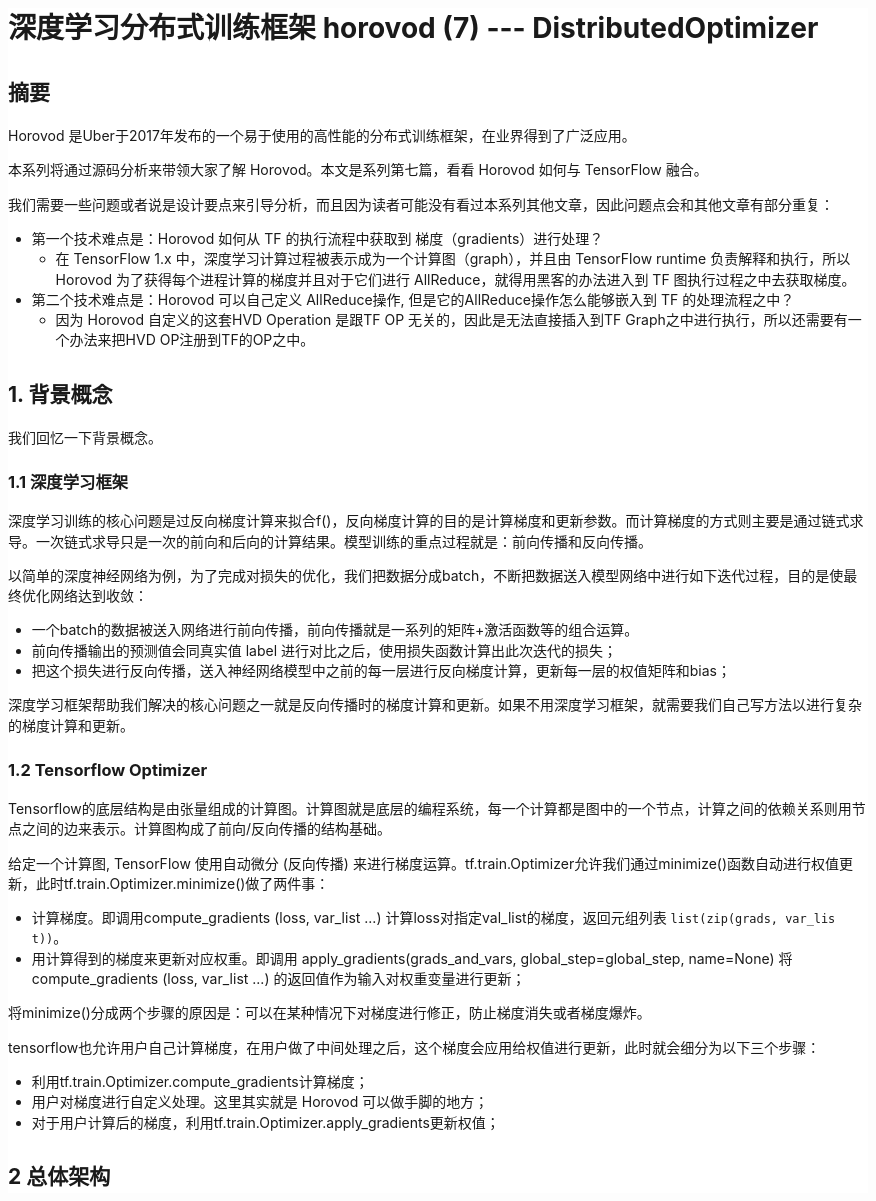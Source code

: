 # 深度学习分布式训练框架 horovod (7) --- DistributedOptimizer

## 摘要

Horovod 是Uber于2017年发布的一个易于使用的高性能的分布式训练框架，在业界得到了广泛应用。

本系列将通过源码分析来带领大家了解 Horovod。本文是系列第七篇，看看 Horovod 如何与 TensorFlow 融合。

我们需要一些问题或者说是设计要点来引导分析，而且因为读者可能没有看过本系列其他文章，因此问题点会和其他文章有部分重复：

- 第一个技术难点是：Horovod 如何从 TF 的执行流程中获取到 梯度（gradients）进行处理？
  - 在 TensorFlow 1.x 中，深度学习计算过程被表示成为一个计算图（graph），并且由 TensorFlow runtime 负责解释和执行，所以 Horovod 为了获得每个进程计算的梯度并且对于它们进行 AllReduce，就得用黑客的办法进入到 TF 图执行过程之中去获取梯度。
- 第二个技术难点是：Horovod 可以自己定义 AllReduce操作, 但是它的AllReduce操作怎么能够嵌入到 TF 的处理流程之中？
  - 因为 Horovod 自定义的这套HVD Operation 是跟TF OP 无关的，因此是无法直接插入到TF Graph之中进行执行，所以还需要有一个办法来把HVD OP注册到TF的OP之中。

## 1. 背景概念

我们回忆一下背景概念。

### 1.1 深度学习框架

深度学习训练的核心问题是过反向梯度计算来拟合f()，反向梯度计算的目的是计算梯度和更新参数。而计算梯度的方式则主要是通过链式求导。一次链式求导只是一次的前向和后向的计算结果。模型训练的重点过程就是：前向传播和反向传播。

以简单的深度神经网络为例，为了完成对损失的优化，我们把数据分成batch，不断把数据送入模型网络中进行如下迭代过程，目的是使最终优化网络达到收敛：

- 一个batch的数据被送入网络进行前向传播，前向传播就是一系列的矩阵+激活函数等的组合运算。
- 前向传播输出的预测值会同真实值 label 进行对比之后，使用损失函数计算出此次迭代的损失；
- 把这个损失进行反向传播，送入神经网络模型中之前的每一层进行反向梯度计算，更新每一层的权值矩阵和bias；

深度学习框架帮助我们解决的核心问题之一就是反向传播时的梯度计算和更新。如果不用深度学习框架，就需要我们自己写方法以进行复杂的梯度计算和更新。

### 1.2 Tensorflow Optimizer

Tensorflow的底层结构是由张量组成的计算图。计算图就是底层的编程系统，每一个计算都是图中的一个节点，计算之间的依赖关系则用节点之间的边来表示。计算图构成了前向/反向传播的结构基础。

给定一个计算图, TensorFlow 使用自动微分 (反向传播) 来进行梯度运算。tf.train.Optimizer允许我们通过minimize()函数自动进行权值更新，此时tf.train.Optimizer.minimize()做了两件事：

- 计算梯度。即调用compute_gradients (loss, var_list ...) 计算loss对指定val_list的梯度，返回元组列表 `list(zip(grads, var_list))`。
- 用计算得到的梯度来更新对应权重。即调用 apply_gradients(grads_and_vars, global_step=global_step, name=None) 将 compute_gradients (loss, var_list ...) 的返回值作为输入对权重变量进行更新；

将minimize()分成两个步骤的原因是：可以在某种情况下对梯度进行修正，防止梯度消失或者梯度爆炸。

tensorflow也允许用户自己计算梯度，在用户做了中间处理之后，这个梯度会应用给权值进行更新，此时就会细分为以下三个步骤：

- 利用tf.train.Optimizer.compute_gradients计算梯度；
- 用户对梯度进行自定义处理。这里其实就是 Horovod 可以做手脚的地方；
- 对于用户计算后的梯度，利用tf.train.Optimizer.apply_gradients更新权值；

## 2 总体架构
